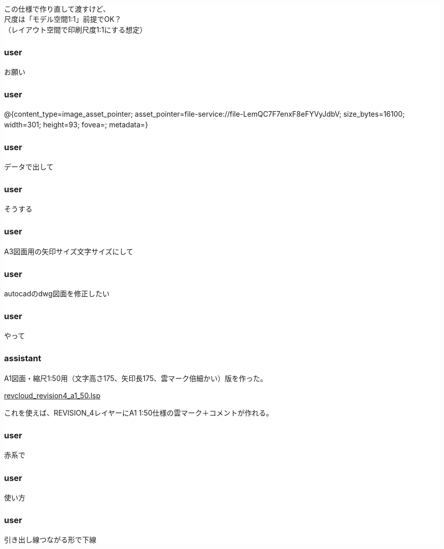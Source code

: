 
この仕様で作り直して渡すけど、  
尺度は「モデル空間1:1」前提でOK？  
（レイアウト空間で印刷尺度1:1にする想定）

### user  

お願い

### user  

@{content_type=image_asset_pointer; asset_pointer=file-service://file-LemQC7F7enxF8eFYVyJdbV; size_bytes=16100; width=301; height=93; fovea=; metadata=}



### user  

データで出して

### user  

そうする

### user  

A3図面用の矢印サイズ文字サイズにして

### user  

autocadのdwg図面を修正したい

### user  

やって

### assistant  

A1図面・縮尺1:50用（文字高さ175、矢印長175、雲マーク倍細かい）版を作った。  

[revcloud_revision4_a1_50.lsp](sandbox:/mnt/data/revcloud_revision4_a1_50.lsp)  

これを使えば、REVISION_4レイヤーにA1 1:50仕様の雲マーク＋コメントが作れる。

### user  

赤系で

### user  

使い方

### user  

引き出し線つながる形で下線
